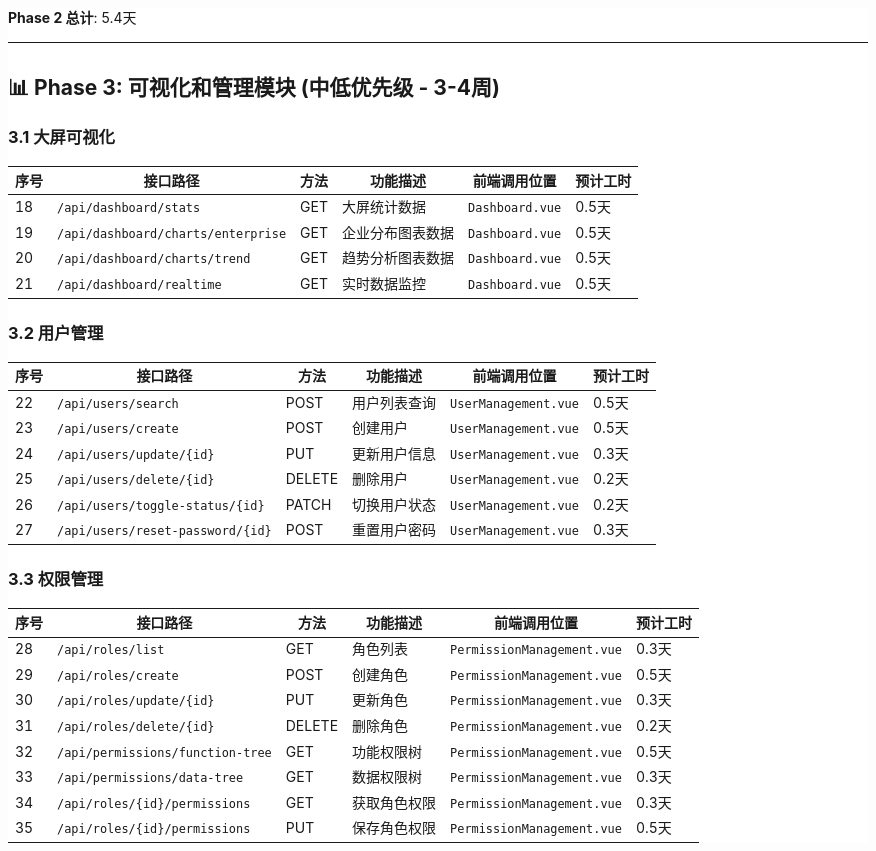 **Phase 2 总计**: 5.4天

---

## 📊 Phase 3: 可视化和管理模块 (中低优先级 - 3-4周)

### 3.1 大屏可视化

| 序号 | 接口路径 | 方法 | 功能描述 | 前端调用位置 | 预计工时 |
|-----|---------|------|---------|-------------|----------|
| 18 | `/api/dashboard/stats` | GET | 大屏统计数据 | `Dashboard.vue` | 0.5天 |
| 19 | `/api/dashboard/charts/enterprise` | GET | 企业分布图表数据 | `Dashboard.vue` | 0.5天 |
| 20 | `/api/dashboard/charts/trend` | GET | 趋势分析图表数据 | `Dashboard.vue` | 0.5天 |
| 21 | `/api/dashboard/realtime` | GET | 实时数据监控 | `Dashboard.vue` | 0.5天 |

### 3.2 用户管理

| 序号 | 接口路径 | 方法 | 功能描述 | 前端调用位置 | 预计工时 |
|-----|---------|------|---------|-------------|----------|
| 22 | `/api/users/search` | POST | 用户列表查询 | `UserManagement.vue` | 0.5天 |
| 23 | `/api/users/create` | POST | 创建用户 | `UserManagement.vue` | 0.5天 |
| 24 | `/api/users/update/{id}` | PUT | 更新用户信息 | `UserManagement.vue` | 0.3天 |
| 25 | `/api/users/delete/{id}` | DELETE | 删除用户 | `UserManagement.vue` | 0.2天 |
| 26 | `/api/users/toggle-status/{id}` | PATCH | 切换用户状态 | `UserManagement.vue` | 0.2天 |
| 27 | `/api/users/reset-password/{id}` | POST | 重置用户密码 | `UserManagement.vue` | 0.3天 |

### 3.3 权限管理

| 序号 | 接口路径 | 方法 | 功能描述 | 前端调用位置 | 预计工时 |
|-----|---------|------|---------|-------------|----------|
| 28 | `/api/roles/list` | GET | 角色列表 | `PermissionManagement.vue` | 0.3天 |
| 29 | `/api/roles/create` | POST | 创建角色 | `PermissionManagement.vue` | 0.5天 |
| 30 | `/api/roles/update/{id}` | PUT | 更新角色 | `PermissionManagement.vue` | 0.3天 |
| 31 | `/api/roles/delete/{id}` | DELETE | 删除角色 | `PermissionManagement.vue` | 0.2天 |
| 32 | `/api/permissions/function-tree` | GET | 功能权限树 | `PermissionManagement.vue` | 0.5天 |
| 33 | `/api/permissions/data-tree` | GET | 数据权限树 | `PermissionManagement.vue` | 0.3天 |
| 34 | `/api/roles/{id}/permissions` | GET | 获取角色权限 | `PermissionManagement.vue` | 0.3天 |
| 35 | `/api/roles/{id}/permissions` | PUT | 保存角色权限 | `PermissionManagement.vue` | 0.5天 |
